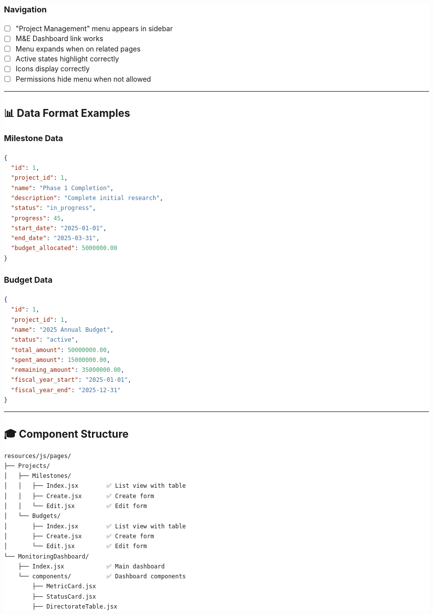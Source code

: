 ### **Navigation**
- [ ] "Project Management" menu appears in sidebar
- [ ] M&E Dashboard link works
- [ ] Menu expands when on related pages
- [ ] Active states highlight correctly
- [ ] Icons display correctly
- [ ] Permissions hide menu when not allowed

---

## 📊 Data Format Examples

### **Milestone Data**
```json
{
  "id": 1,
  "project_id": 1,
  "name": "Phase 1 Completion",
  "description": "Complete initial research",
  "status": "in_progress",
  "progress": 45,
  "start_date": "2025-01-01",
  "end_date": "2025-03-31",
  "budget_allocated": 5000000.00
}
```

### **Budget Data**
```json
{
  "id": 1,
  "project_id": 1,
  "name": "2025 Annual Budget",
  "status": "active",
  "total_amount": 50000000.00,
  "spent_amount": 15000000.00,
  "remaining_amount": 35000000.00,
  "fiscal_year_start": "2025-01-01",
  "fiscal_year_end": "2025-12-31"
}
```

---

## 🎓 Component Structure

```
resources/js/pages/
├── Projects/
│   ├── Milestones/
│   │   ├── Index.jsx        ✅ List view with table
│   │   ├── Create.jsx       ✅ Create form
│   │   └── Edit.jsx         ✅ Edit form
│   └── Budgets/
│       ├── Index.jsx        ✅ List view with table
│       ├── Create.jsx       ✅ Create form
│       └── Edit.jsx         ✅ Edit form
└── MonitoringDashboard/
    ├── Index.jsx            ✅ Main dashboard
    └── components/          ✅ Dashboard components
        ├── MetricCard.jsx
        ├── StatusCard.jsx
        ├── DirectorateTable.jsx
```